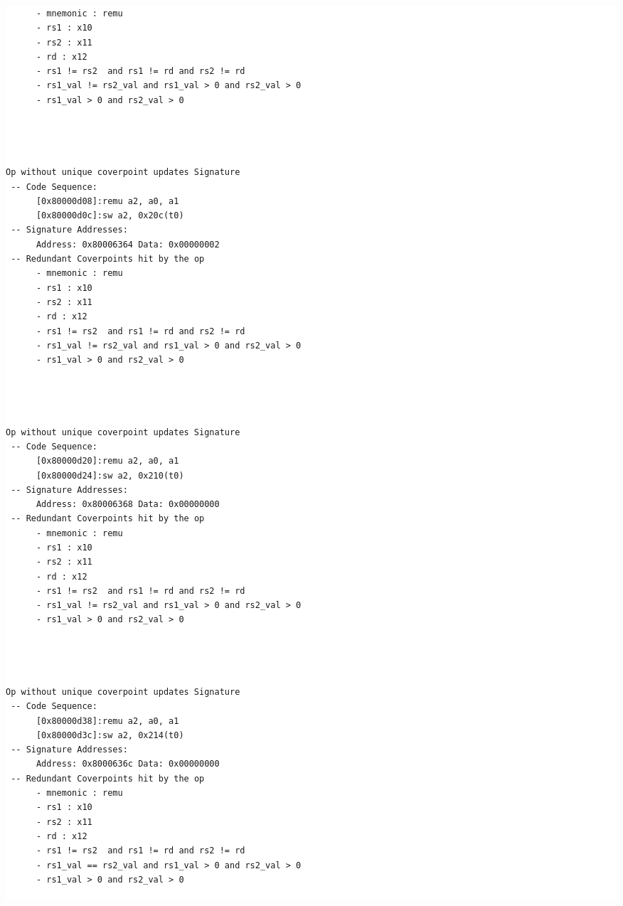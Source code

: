 ```
      - mnemonic : remu
      - rs1 : x10
      - rs2 : x11
      - rd : x12
      - rs1 != rs2  and rs1 != rd and rs2 != rd
      - rs1_val != rs2_val and rs1_val > 0 and rs2_val > 0
      - rs1_val > 0 and rs2_val > 0




Op without unique coverpoint updates Signature
 -- Code Sequence:
      [0x80000d08]:remu a2, a0, a1
      [0x80000d0c]:sw a2, 0x20c(t0)
 -- Signature Addresses:
      Address: 0x80006364 Data: 0x00000002
 -- Redundant Coverpoints hit by the op
      - mnemonic : remu
      - rs1 : x10
      - rs2 : x11
      - rd : x12
      - rs1 != rs2  and rs1 != rd and rs2 != rd
      - rs1_val != rs2_val and rs1_val > 0 and rs2_val > 0
      - rs1_val > 0 and rs2_val > 0




Op without unique coverpoint updates Signature
 -- Code Sequence:
      [0x80000d20]:remu a2, a0, a1
      [0x80000d24]:sw a2, 0x210(t0)
 -- Signature Addresses:
      Address: 0x80006368 Data: 0x00000000
 -- Redundant Coverpoints hit by the op
      - mnemonic : remu
      - rs1 : x10
      - rs2 : x11
      - rd : x12
      - rs1 != rs2  and rs1 != rd and rs2 != rd
      - rs1_val != rs2_val and rs1_val > 0 and rs2_val > 0
      - rs1_val > 0 and rs2_val > 0




Op without unique coverpoint updates Signature
 -- Code Sequence:
      [0x80000d38]:remu a2, a0, a1
      [0x80000d3c]:sw a2, 0x214(t0)
 -- Signature Addresses:
      Address: 0x8000636c Data: 0x00000000
 -- Redundant Coverpoints hit by the op
      - mnemonic : remu
      - rs1 : x10
      - rs2 : x11
      - rd : x12
      - rs1 != rs2  and rs1 != rd and rs2 != rd
      - rs1_val == rs2_val and rs1_val > 0 and rs2_val > 0
      - rs1_val > 0 and rs2_val > 0


```